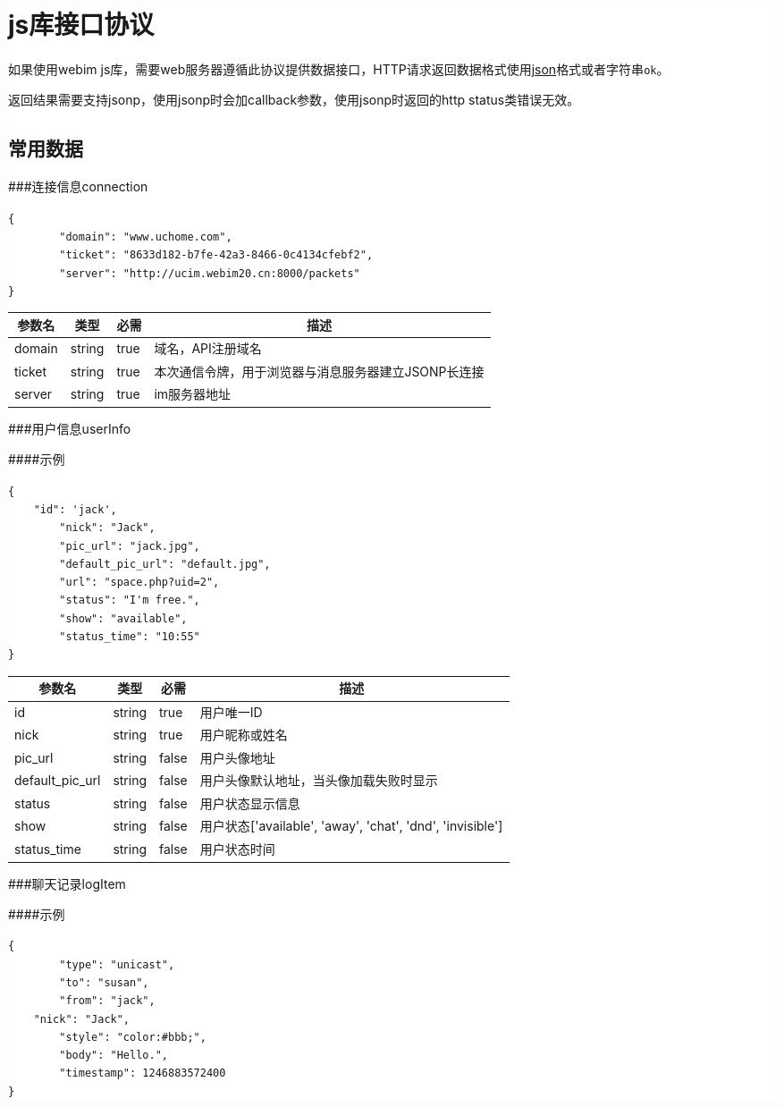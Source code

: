 js库接口协议
======================

如果使用webim js库，需要web服务器遵循此协议提供数据接口，HTTP请求返回数据格式使用[json][json]格式或者字符串`ok`。

返回结果需要支持jsonp，使用jsonp时会加callback参数，使用jsonp时返回的http status类错误无效。


常用数据
-----------------------

###连接信息connection


	{
	        "domain": "www.uchome.com",
	        "ticket": "8633d182-b7fe-42a3-8466-0c4134cfebf2",
	        "server": "http://ucim.webim20.cn:8000/packets"
	}


参数名			|类型	|必需	|描述
------------------------|-------|-------|------------
domain			|string	|true	|域名，API注册域名
ticket			|string	|true	|本次通信令牌，用于浏览器与消息服务器建立JSONP长连接
server			|string	|true	|im服务器地址

###用户信息userInfo              

####示例                         

	{
		"id": 'jack',
	        "nick": "Jack",
	        "pic_url": "jack.jpg",
	        "default_pic_url": "default.jpg",
	        "url": "space.php?uid=2",
	        "status": "I'm free.", 
	        "show": "available",
	        "status_time": "10:55"
	}

参数名			|类型	|必需	|描述
------------------------|-------|-------|----
id			|string	|true	|用户唯一ID
nick			|string	|true	|用户昵称或姓名
pic\_url		|string	|false	|用户头像地址
default\_pic\_url	|string	|false	|用户头像默认地址，当头像加载失败时显示
status			|string	|false	|用户状态显示信息
show			|string	|false	|用户状态['available', 'away', 'chat', 'dnd', 'invisible']
status\_time		|string	|false	|用户状态时间

###聊天记录logItem

####示例

	{
	        "type": "unicast",
	        "to": "susan",
	        "from": "jack",
		"nick": "Jack",
	        "style": "color:#bbb;",
	        "body": "Hello.",
	        "timestamp": 1246883572400
	}


[json]: http://json.org/